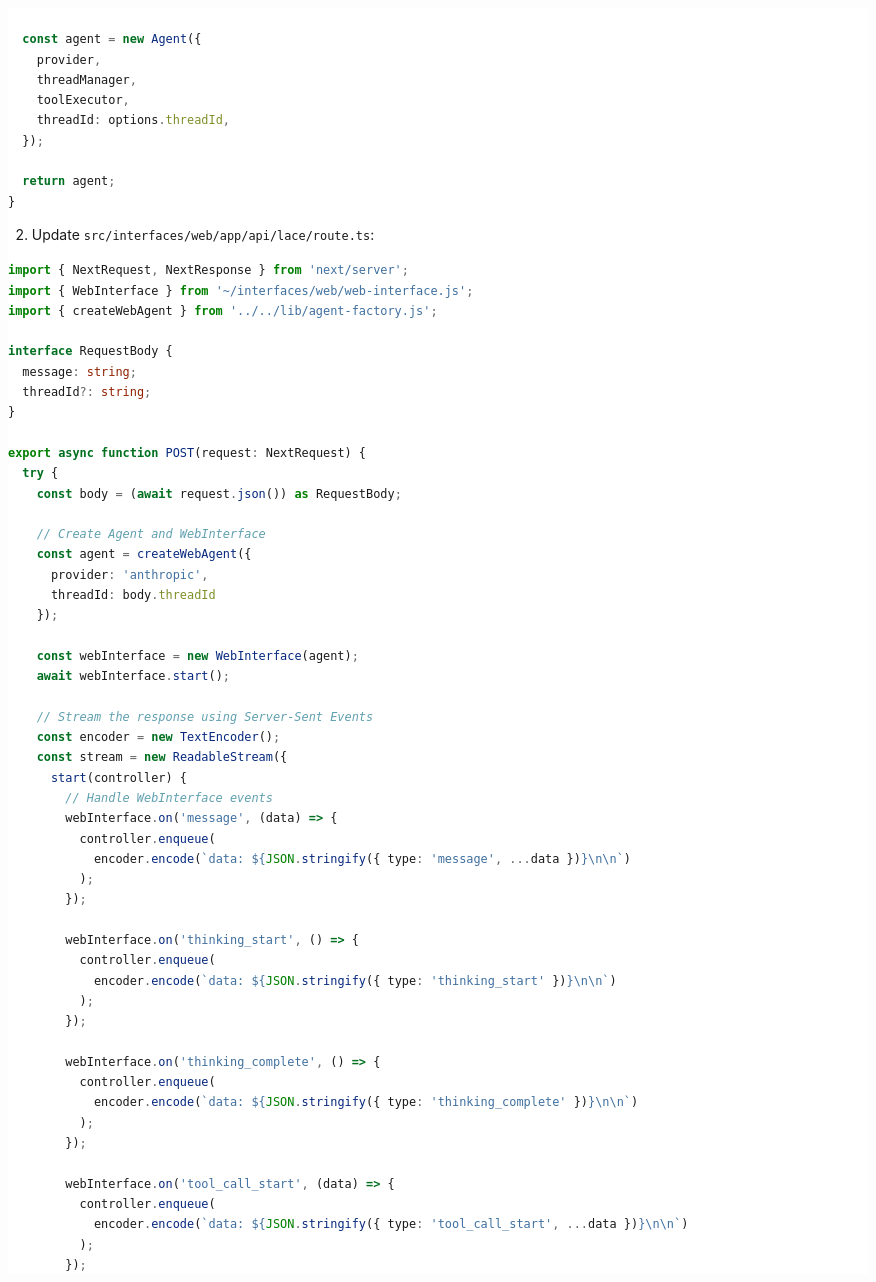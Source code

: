 ```typescript

  const agent = new Agent({
    provider,
    threadManager,
    toolExecutor,
    threadId: options.threadId,
  });

  return agent;
}
```

2. Update `src/interfaces/web/app/api/lace/route.ts`:
```typescript
import { NextRequest, NextResponse } from 'next/server';
import { WebInterface } from '~/interfaces/web/web-interface.js';
import { createWebAgent } from '../../lib/agent-factory.js';

interface RequestBody {
  message: string;
  threadId?: string;
}

export async function POST(request: NextRequest) {
  try {
    const body = (await request.json()) as RequestBody;
    
    // Create Agent and WebInterface
    const agent = createWebAgent({ 
      provider: 'anthropic',
      threadId: body.threadId 
    });
    
    const webInterface = new WebInterface(agent);
    await webInterface.start();

    // Stream the response using Server-Sent Events
    const encoder = new TextEncoder();
    const stream = new ReadableStream({
      start(controller) {
        // Handle WebInterface events
        webInterface.on('message', (data) => {
          controller.enqueue(
            encoder.encode(`data: ${JSON.stringify({ type: 'message', ...data })}\n\n`)
          );
        });

        webInterface.on('thinking_start', () => {
          controller.enqueue(
            encoder.encode(`data: ${JSON.stringify({ type: 'thinking_start' })}\n\n`)
          );
        });

        webInterface.on('thinking_complete', () => {
          controller.enqueue(
            encoder.encode(`data: ${JSON.stringify({ type: 'thinking_complete' })}\n\n`)
          );
        });

        webInterface.on('tool_call_start', (data) => {
          controller.enqueue(
            encoder.encode(`data: ${JSON.stringify({ type: 'tool_call_start', ...data })}\n\n`)
          );
        });
```